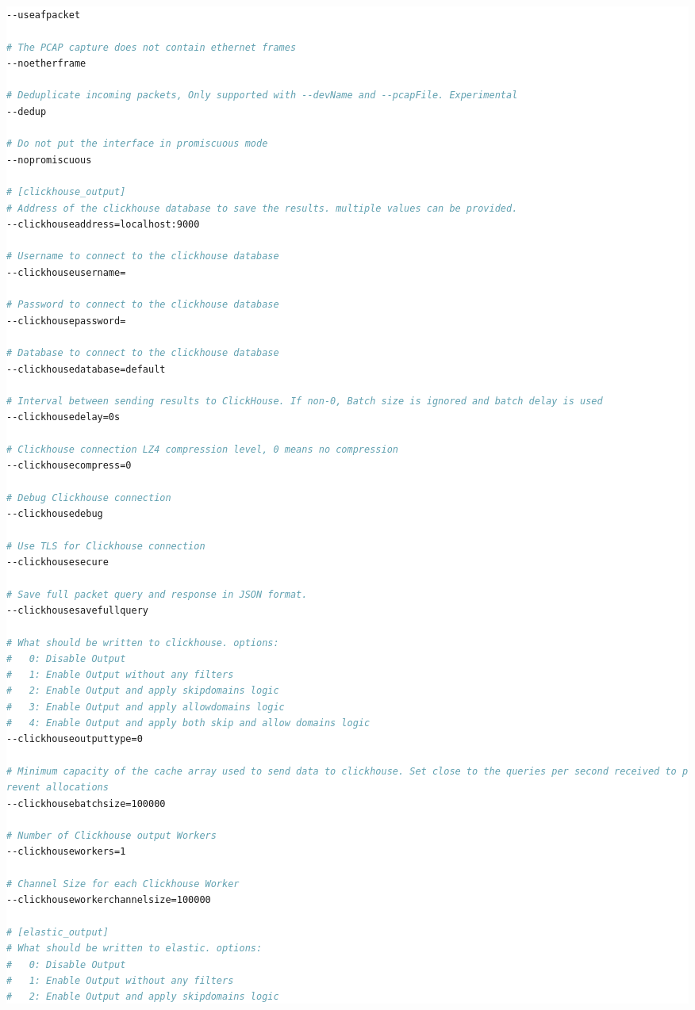 ```sh
--useafpacket

# The PCAP capture does not contain ethernet frames
--noetherframe

# Deduplicate incoming packets, Only supported with --devName and --pcapFile. Experimental 
--dedup

# Do not put the interface in promiscuous mode
--nopromiscuous

# [clickhouse_output]
# Address of the clickhouse database to save the results. multiple values can be provided.
--clickhouseaddress=localhost:9000

# Username to connect to the clickhouse database
--clickhouseusername=

# Password to connect to the clickhouse database
--clickhousepassword=

# Database to connect to the clickhouse database
--clickhousedatabase=default

# Interval between sending results to ClickHouse. If non-0, Batch size is ignored and batch delay is used
--clickhousedelay=0s

# Clickhouse connection LZ4 compression level, 0 means no compression
--clickhousecompress=0

# Debug Clickhouse connection
--clickhousedebug

# Use TLS for Clickhouse connection
--clickhousesecure

# Save full packet query and response in JSON format.
--clickhousesavefullquery

# What should be written to clickhouse. options:
#	0: Disable Output
#	1: Enable Output without any filters
#	2: Enable Output and apply skipdomains logic
#	3: Enable Output and apply allowdomains logic
#	4: Enable Output and apply both skip and allow domains logic
--clickhouseoutputtype=0

# Minimum capacity of the cache array used to send data to clickhouse. Set close to the queries per second received to prevent allocations
--clickhousebatchsize=100000

# Number of Clickhouse output Workers
--clickhouseworkers=1

# Channel Size for each Clickhouse Worker
--clickhouseworkerchannelsize=100000

# [elastic_output]
# What should be written to elastic. options:
#	0: Disable Output
#	1: Enable Output without any filters
#	2: Enable Output and apply skipdomains logic
```

[//]: <> (start of command line options)
[//]: <> (end of command line options)